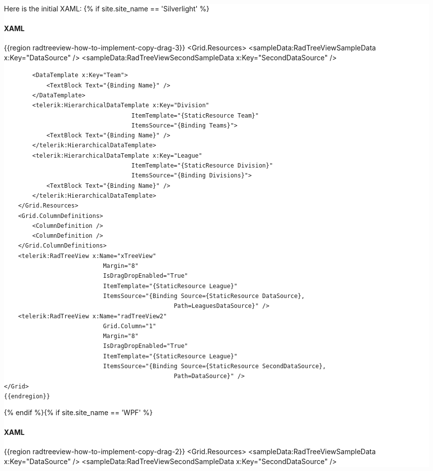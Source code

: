 
Here is the initial XAML: {% if site.site_name == 'Silverlight' %}

#### __XAML__

{{region radtreeview-how-to-implement-copy-drag-3}}
	<Grid>
	    <Grid.Resources>
	        <sampleData:RadTreeViewSampleData x:Key="DataSource" />
	        <sampleData:RadTreeViewSecondSampleData x:Key="SecondDataSource" />
	
	        <DataTemplate x:Key="Team">
	            <TextBlock Text="{Binding Name}" />
	        </DataTemplate>
	        <telerik:HierarchicalDataTemplate x:Key="Division"
	                                    ItemTemplate="{StaticResource Team}"
	                                    ItemsSource="{Binding Teams}">
	            <TextBlock Text="{Binding Name}" />
	        </telerik:HierarchicalDataTemplate>
	        <telerik:HierarchicalDataTemplate x:Key="League"
	                                    ItemTemplate="{StaticResource Division}"
	                                    ItemsSource="{Binding Divisions}">
	            <TextBlock Text="{Binding Name}" />
	        </telerik:HierarchicalDataTemplate>
	    </Grid.Resources>
	    <Grid.ColumnDefinitions>
	        <ColumnDefinition />
	        <ColumnDefinition />
	    </Grid.ColumnDefinitions>
	    <telerik:RadTreeView x:Name="xTreeView"
	                            Margin="8"
	                            IsDragDropEnabled="True"
	                            ItemTemplate="{StaticResource League}"
	                            ItemsSource="{Binding Source={StaticResource DataSource},
	                                                Path=LeaguesDataSource}" />
	    <telerik:RadTreeView x:Name="radTreeView2"
	                            Grid.Column="1"
	                            Margin="8"
	                            IsDragDropEnabled="True"
	                            ItemTemplate="{StaticResource League}"
	                            ItemsSource="{Binding Source={StaticResource SecondDataSource},
	                                                Path=DataSource}" />
	</Grid>
	{{endregion}}

{% endif %}{% if site.site_name == 'WPF' %}

#### __XAML__

{{region radtreeview-how-to-implement-copy-drag-2}}
	<Grid>
	    <Grid.Resources>
	        <sampleData:RadTreeViewSampleData x:Key="DataSource" />
	       <sampleData:RadTreeViewSecondSampleData x:Key="SecondDataSource" />
	
